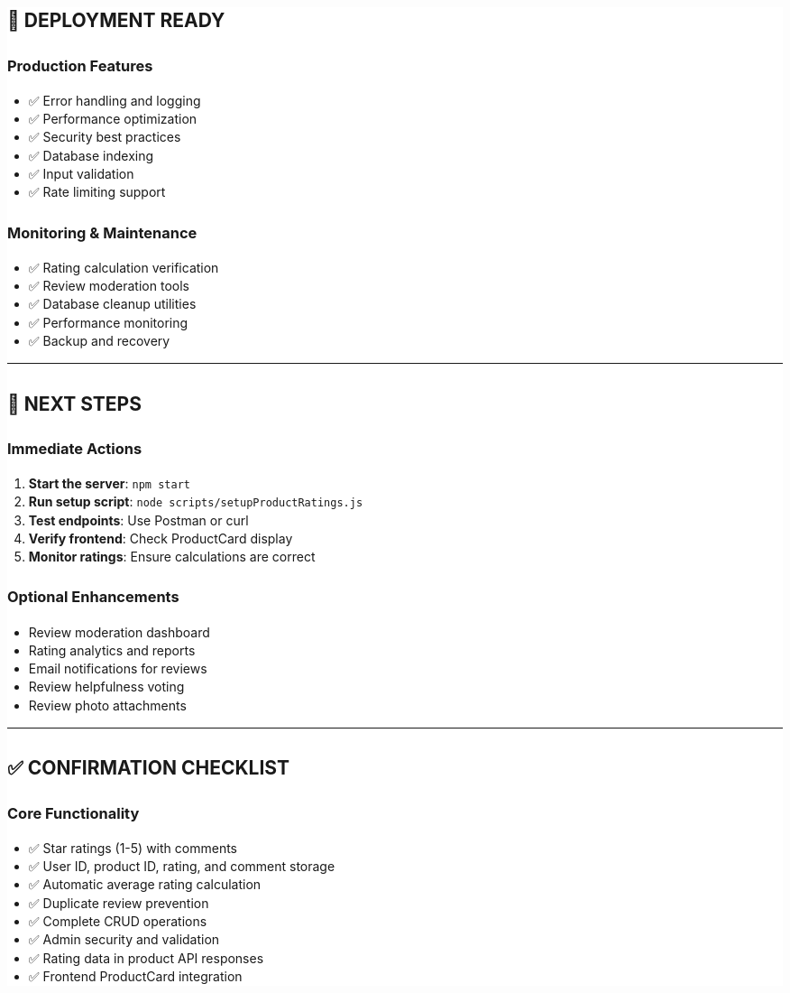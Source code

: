 
## 🚀 DEPLOYMENT READY

### **Production Features**
- ✅ Error handling and logging
- ✅ Performance optimization
- ✅ Security best practices
- ✅ Database indexing
- ✅ Input validation
- ✅ Rate limiting support

### **Monitoring & Maintenance**
- ✅ Rating calculation verification
- ✅ Review moderation tools
- ✅ Database cleanup utilities
- ✅ Performance monitoring
- ✅ Backup and recovery

---

## 🎯 NEXT STEPS

### **Immediate Actions**
1. **Start the server**: `npm start`
2. **Run setup script**: `node scripts/setupProductRatings.js`
3. **Test endpoints**: Use Postman or curl
4. **Verify frontend**: Check ProductCard display
5. **Monitor ratings**: Ensure calculations are correct

### **Optional Enhancements**
- Review moderation dashboard
- Rating analytics and reports
- Email notifications for reviews
- Review helpfulness voting
- Review photo attachments

---

## ✅ CONFIRMATION CHECKLIST

### **Core Functionality**
- ✅ Star ratings (1-5) with comments
- ✅ User ID, product ID, rating, and comment storage
- ✅ Automatic average rating calculation
- ✅ Duplicate review prevention
- ✅ Complete CRUD operations
- ✅ Admin security and validation
- ✅ Rating data in product API responses
- ✅ Frontend ProductCard integration
